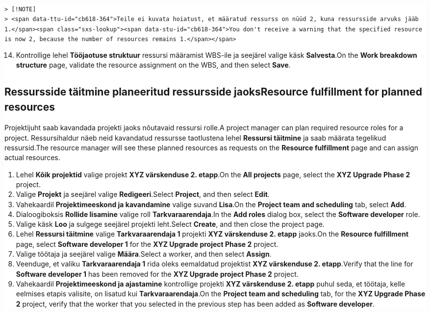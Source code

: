     > [!NOTE] 
    > <span data-ttu-id="cb618-364">Teile ei kuvata hoiatust, et määratud ressurss on nüüd 2, kuna ressursside arvuks jääb 1.</span><span class="sxs-lookup"><span data-stu-id="cb618-364">You don't receive a warning that the specified resource is now 2, because the number of resources remains 1.</span></span>

14. <span data-ttu-id="cb618-365">Kontrollige lehel **Tööjaotuse struktuur** ressursi määramist WBS-ile ja seejärel valige käsk **Salvesta**.</span><span class="sxs-lookup"><span data-stu-id="cb618-365">On the **Work breakdown structure** page, validate the resource assignment on the WBS, and then select **Save**.</span></span>

## <a name="resource-fulfillment-for-planned-resources"></a><span data-ttu-id="cb618-366">Ressursside täitmine planeeritud ressursside jaoks</span><span class="sxs-lookup"><span data-stu-id="cb618-366">Resource fulfillment for planned resources</span></span>
<span data-ttu-id="cb618-367">Projektijuht saab kavandada projekti jaoks nõutavaid ressursi rolle.</span><span class="sxs-lookup"><span data-stu-id="cb618-367">A project manager can plan required resource roles for a project.</span></span> <span data-ttu-id="cb618-368">Ressursihaldur näeb neid kavandatud ressursse taotlustena lehel **Ressursi täitmine** ja saab määrata tegelikud ressursid.</span><span class="sxs-lookup"><span data-stu-id="cb618-368">The resource manager will see these planned resources as requests on the **Resource fulfillment** page and can assign actual resources.</span></span>

1. <span data-ttu-id="cb618-369">Lehel **Kõik projektid** valige projekt **XYZ värskenduse 2. etapp**.</span><span class="sxs-lookup"><span data-stu-id="cb618-369">On the **All projects** page, select the **XYZ Upgrade Phase 2** project.</span></span>
2. <span data-ttu-id="cb618-370">Valige **Projekt** ja seejärel valige **Redigeeri**.</span><span class="sxs-lookup"><span data-stu-id="cb618-370">Select **Project**, and then select **Edit**.</span></span>
3. <span data-ttu-id="cb618-371">Vahekaardil **Projektimeeskond ja kavandamine** valige suvand **Lisa**.</span><span class="sxs-lookup"><span data-stu-id="cb618-371">On the **Project team and scheduling** tab, select **Add**.</span></span>
4. <span data-ttu-id="cb618-372">Dialoogiboksis **Rollide lisamine** valige roll **Tarkvaraarendaja**.</span><span class="sxs-lookup"><span data-stu-id="cb618-372">In the **Add roles** dialog box, select the **Software developer** role.</span></span>
5. <span data-ttu-id="cb618-373">Valige käsk **Loo** ja sulgege seejärel projekti leht.</span><span class="sxs-lookup"><span data-stu-id="cb618-373">Select **Create**, and then close the project page.</span></span>
6. <span data-ttu-id="cb618-374">Lehel **Ressursi täitmine** valige **Tarkvaraarendaja 1** projekti **XYZ värskenduse 2. etapp** jaoks.</span><span class="sxs-lookup"><span data-stu-id="cb618-374">On the **Resource fulfillment** page, select **Software developer 1** for the **XYZ Upgrade project Phase 2** project.</span></span>
7. <span data-ttu-id="cb618-375">Valige töötaja ja seejärel valige **Määra**.</span><span class="sxs-lookup"><span data-stu-id="cb618-375">Select a worker, and then select **Assign**.</span></span>
8. <span data-ttu-id="cb618-376">Veenduge, et valiku **Tarkvaraarendaja 1** rida oleks eemaldatud projektist **XYZ värskenduse 2. etapp**.</span><span class="sxs-lookup"><span data-stu-id="cb618-376">Verify that the line for **Software developer 1** has been removed for the **XYZ Upgrade project Phase 2** project.</span></span>
9. <span data-ttu-id="cb618-377">Vahekaardil **Projektimeeskond ja ajastamine** kontrollige projekti **XYZ värskenduse 2. etapp** puhul seda, et töötaja, kelle eelmises etapis valisite, on lisatud kui **Tarkvaraarendaja**.</span><span class="sxs-lookup"><span data-stu-id="cb618-377">On the **Project team and scheduling** tab, for the **XYZ Upgrade Phase 2** project, verify that the worker that you selected in the previous step has been added as **Software developer**.</span></span>
